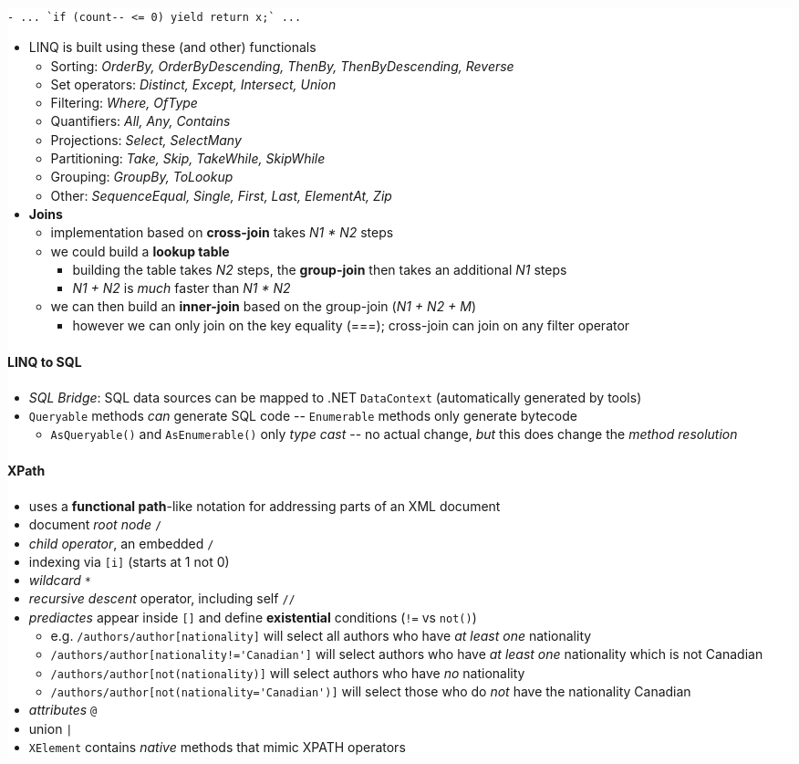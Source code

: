 	- ... `if (count-- <= 0) yield return x;` ...
- LINQ is built using these (and other) functionals
	- Sorting: _OrderBy, OrderByDescending, ThenBy, ThenByDescending, Reverse_
	- Set operators: _Distinct, Except, Intersect, Union_
	- Filtering: _Where, OfType_
	- Quantifiers: _All, Any, Contains_
	- Projections: _Select, SelectMany_
	- Partitioning: _Take, Skip, TakeWhile, SkipWhile_
	- Grouping: _GroupBy, ToLookup_
	- Other: _SequenceEqual, Single, First, Last, ElementAt, Zip_
- __Joins__
	- implementation based on __cross-join__ takes _N1 * N2_ steps
	- we could build a __lookup table__
		- building the table takes _N2_ steps, the __group-join__ then takes an additional _N1_ steps
		- _N1 + N2_ is _much_ faster than _N1 * N2_
	- we can then build an __inner-join__ based on the group-join (_N1 + N2 + M_)
		- however we can only join on the key equality (===); cross-join can join on any filter operator

#### LINQ to SQL
- _SQL Bridge_: SQL data sources can be mapped to .NET `DataContext` (automatically generated by tools)
- `Queryable` methods _can_ generate SQL code -- `Enumerable` methods only generate bytecode
	- `AsQueryable()` and `AsEnumerable()` only _type cast_ -- no actual change, _but_ this does change the _method resolution_

#### XPath
- uses a __functional path__-like notation for addressing parts of an XML document
- document _root node_ `/`
- _child operator_, an embedded `/`
- indexing via `[i]` (starts at 1 not 0)
- _wildcard_ `*`
- _recursive descent_ operator, including self `//`
- _prediactes_ appear inside `[]` and define __existential__ conditions (`!=` vs `not()`)
	- e.g. `/authors/author[nationality]` will select all authors who have _at least one_ nationality
	- `/authors/author[nationality!='Canadian']` will select authors who have _at least one_ nationality which is not Canadian
	- `/authors/author[not(nationality)]` will select authors who have _no_ nationality
	- `/authors/author[not(nationality='Canadian')]` will select those who do _not_ have the nationality Canadian
- _attributes_ `@`
- union `|`
- `XElement` contains _native_ methods that mimic XPATH operators